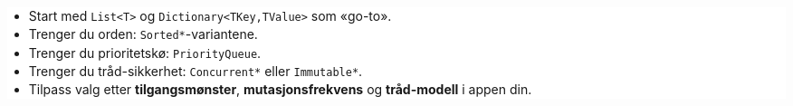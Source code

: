 - Start med `List<T>` og `Dictionary<TKey,TValue>` som «go-to».
- Trenger du orden: `Sorted*`-variantene.  
- Trenger du prioritetskø: `PriorityQueue`.
- Trenger du tråd-sikkerhet: `Concurrent*` eller `Immutable*`.
- Tilpass valg etter **tilgangsmønster**, **mutasjonsfrekvens** og **tråd-modell** i appen din.
